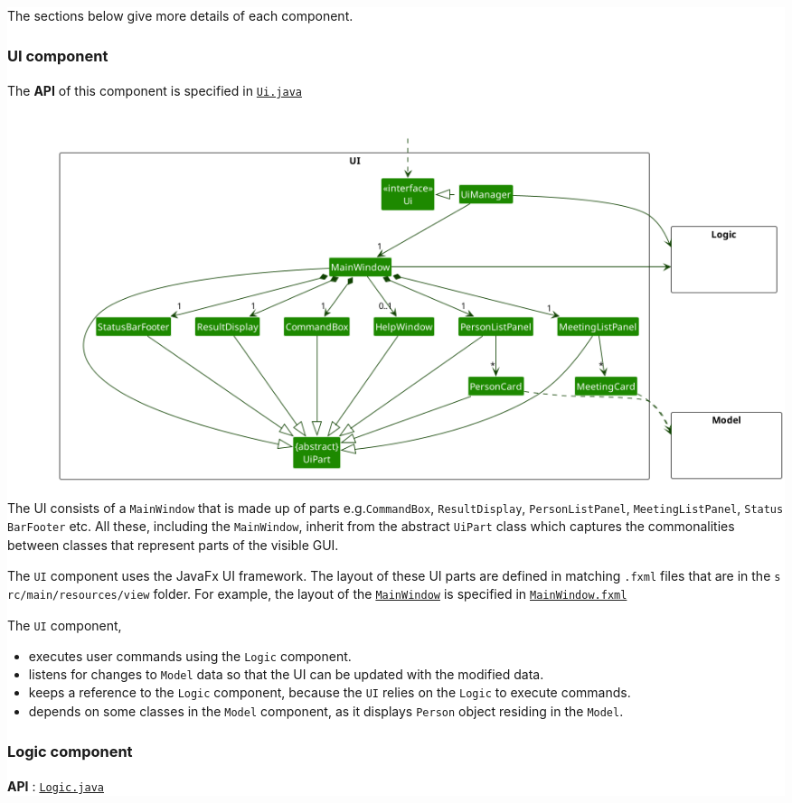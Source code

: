 The sections below give more details of each component.

### UI component

The **API** of this component is specified in [`Ui.java`](https://github.com/AY2223S2-CS2103T-T11-2/tp/tree/master/src/main/java/seedu/quickcontacts/ui/Ui.java)

![Structure of the UI Component](images/UiClassDiagram.png)

The UI consists of a `MainWindow` that is made up of parts e.g.`CommandBox`, `ResultDisplay`, `PersonListPanel`, `MeetingListPanel`, `StatusBarFooter` etc. All these, including the `MainWindow`, inherit from the abstract `UiPart` class which captures the commonalities between classes that represent parts of the visible GUI.

The `UI` component uses the JavaFx UI framework. The layout of these UI parts are defined in matching `.fxml` files that are in the `src/main/resources/view` folder. For example, the layout of the [`MainWindow`](https://github.com/AY2223S2-CS2103T-T11-2/tp/tree/master/src/main/java/seedu/quickcontacts/ui/MainWindow.java) is specified in [`MainWindow.fxml`](https://github.com/AY2223S2-CS2103T-T11-2/tp/tree/master/src/main/resources/view/MainWindow.fxml)

The `UI` component,

* executes user commands using the `Logic` component.
* listens for changes to `Model` data so that the UI can be updated with the modified data.
* keeps a reference to the `Logic` component, because the `UI` relies on the `Logic` to execute commands.
* depends on some classes in the `Model` component, as it displays `Person` object residing in the `Model`.

### Logic component

**API** : [`Logic.java`](https://github.com/AY2223S2-CS2103T-T11-2/tp/tree/master/src/main/java/seedu/quickcontacts/logic/Logic.java)
